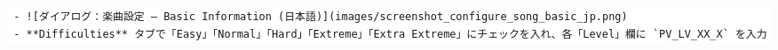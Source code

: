      - ![ダイアログ：楽曲設定 – Basic Information (日本語)](images/screenshot_configure_song_basic_jp.png)
     - **Difficulties** タブで「Easy」「Normal」「Hard」「Extreme」「Extra Extreme」にチェックを入れ、各「Level」欄に `PV_LV_XX_X` を入力